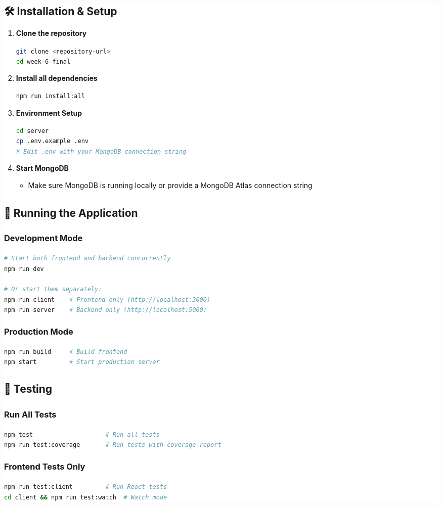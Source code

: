 ## 🛠️ Installation & Setup

1. **Clone the repository**
   ```bash
   git clone <repository-url>
   cd week-6-final
   ```

2. **Install all dependencies**
   ```bash
   npm run install:all
   ```

3. **Environment Setup**
   ```bash
   cd server
   cp .env.example .env
   # Edit .env with your MongoDB connection string
   ```

4. **Start MongoDB**
   - Make sure MongoDB is running locally or provide a MongoDB Atlas connection string

## 🚀 Running the Application

### Development Mode
```bash
# Start both frontend and backend concurrently
npm run dev

# Or start them separately:
npm run client    # Frontend only (http://localhost:3000)
npm run server    # Backend only (http://localhost:5000)
```

### Production Mode
```bash
npm run build     # Build frontend
npm start         # Start production server
```

## 🧪 Testing

### Run All Tests
```bash
npm test                    # Run all tests
npm run test:coverage       # Run tests with coverage report
```

### Frontend Tests Only
```bash
npm run test:client         # Run React tests
cd client && npm run test:watch  # Watch mode
```
